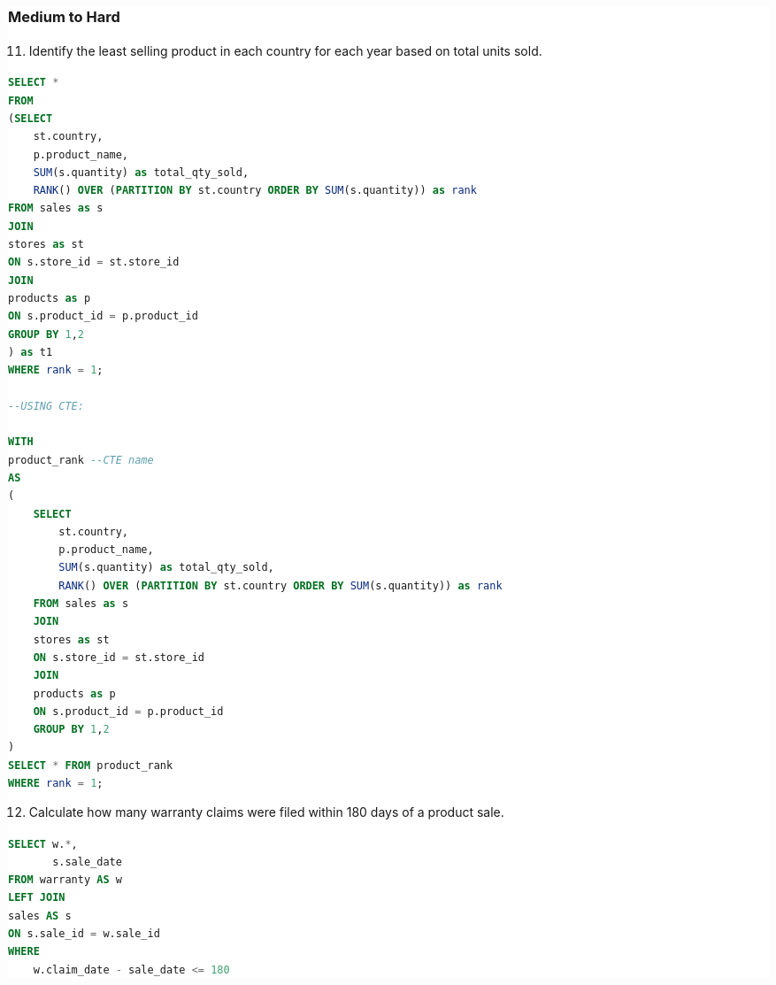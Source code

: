 ### Medium to Hard 

11. Identify the least selling product in each country for each year based on total units sold.
```sql
SELECT *
FROM
(SELECT 
	st.country,
	p.product_name,
	SUM(s.quantity) as total_qty_sold,
	RANK() OVER (PARTITION BY st.country ORDER BY SUM(s.quantity)) as rank
FROM sales as s
JOIN
stores as st
ON s.store_id = st.store_id
JOIN
products as p
ON s.product_id = p.product_id
GROUP BY 1,2
) as t1
WHERE rank = 1;

--USING CTE:

WITH 
product_rank --CTE name
AS
(
	SELECT 
		st.country,
		p.product_name,
		SUM(s.quantity) as total_qty_sold,
		RANK() OVER (PARTITION BY st.country ORDER BY SUM(s.quantity)) as rank
	FROM sales as s
	JOIN
	stores as st
	ON s.store_id = st.store_id
	JOIN
	products as p
	ON s.product_id = p.product_id
	GROUP BY 1,2
) 
SELECT * FROM product_rank
WHERE rank = 1;
```

12. Calculate how many warranty claims were filed within 180 days of a product sale.
```sql
SELECT w.*,
	   s.sale_date
FROM warranty AS w
LEFT JOIN 
sales AS s
ON s.sale_id = w.sale_id
WHERE 
	w.claim_date - sale_date <= 180
```
